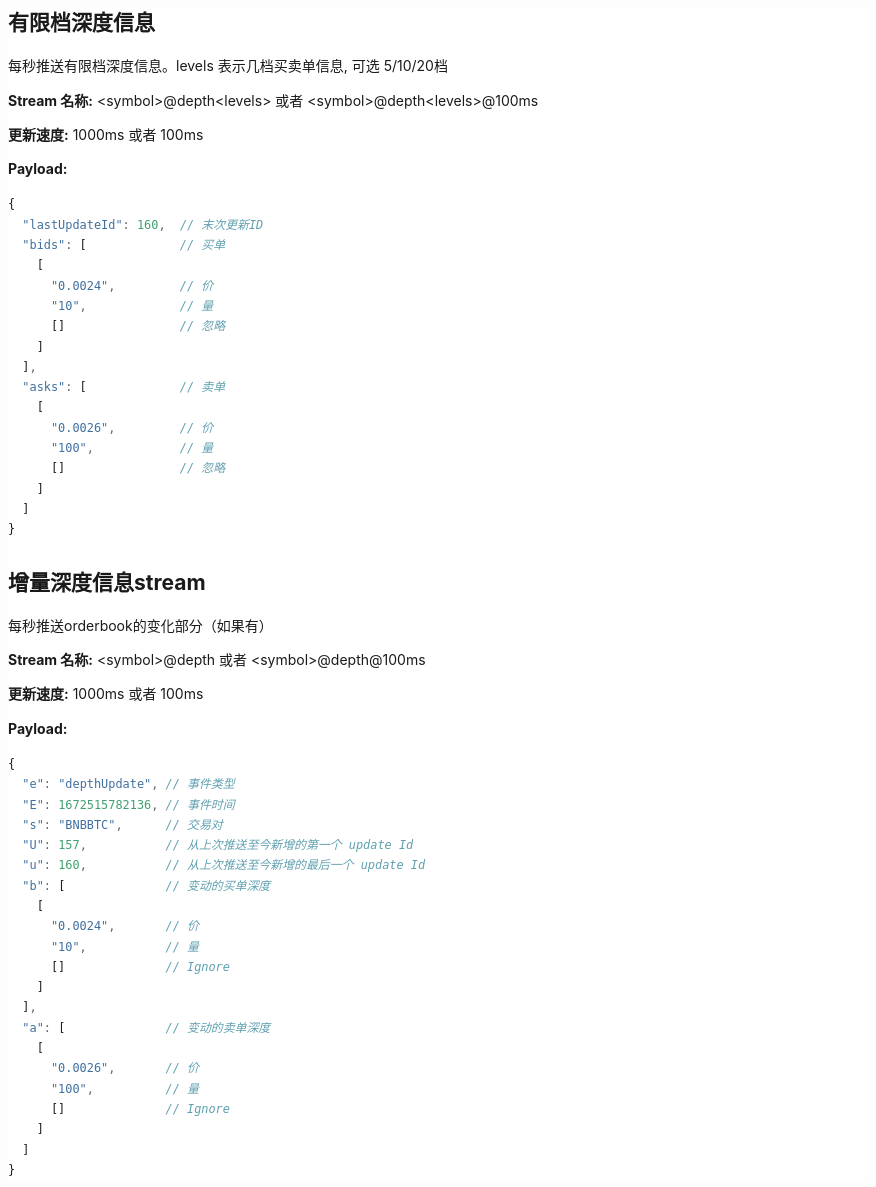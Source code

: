 <a id="depth"></a>

## 有限档深度信息
每秒推送有限档深度信息。levels 表示几档买卖单信息, 可选 5/10/20档

**Stream 名称:** \<symbol\>@depth\<levels\> 或者 \<symbol\>@depth\<levels\>@100ms

**更新速度:** 1000ms 或者 100ms

**Payload:**
```javascript
{
  "lastUpdateId": 160,  // 末次更新ID
  "bids": [             // 买单
    [
      "0.0024",         // 价
      "10",             // 量
      []                // 忽略
    ]
  ],
  "asks": [             // 卖单
    [
      "0.0026",         // 价
      "100",            // 量
      []                // 忽略
    ]
  ]
}
```
<a id="diff-depth"></a>

## 增量深度信息stream
每秒推送orderbook的变化部分（如果有）

**Stream 名称:** \<symbol\>@depth 或者 \<symbol\>@depth@100ms

**更新速度:** 1000ms 或者 100ms

**Payload:**
```javascript
{
  "e": "depthUpdate", // 事件类型
  "E": 1672515782136, // 事件时间
  "s": "BNBBTC",      // 交易对
  "U": 157,           // 从上次推送至今新增的第一个 update Id
  "u": 160,           // 从上次推送至今新增的最后一个 update Id
  "b": [              // 变动的买单深度
    [
      "0.0024",       // 价
      "10",           // 量
      []              // Ignore
    ]
  ],
  "a": [              // 变动的卖单深度
    [
      "0.0026",       // 价
      "100",          // 量
      []              // Ignore
    ]
  ]
}
```
